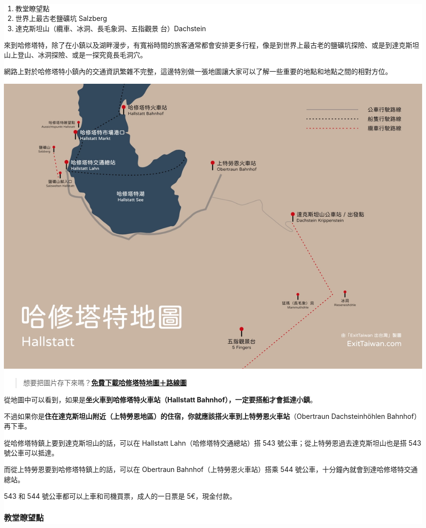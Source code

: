 1. 教堂瞭望點
2. 世界上最古老鹽礦坑 Salzberg
3. 達克斯坦山（纜車、冰洞、長毛象洞、五指觀景
台）Dachstein

來到哈修塔特，除了在小鎮以及湖畔漫步，有寬裕時間的旅客通常都會安排更多行程，像是到世界上最古老的鹽礦坑探險、或是到達克斯坦山上登山、冰洞探險、或是一探究竟長毛洞穴。

網路上對於哈修塔特小鎮內的交通資訊繁雜不完整，這邊特別做一張地圖讓大家可以了解一些重要的地點和地點之間的相對方位。

![](hallstatt-am-see.webp)

> 想要把圖片存下來嗎？**[免費下載哈修塔特地圖＋路線圖](https://exittaiwan.gumroad.com/l/hallstatt)**

從地圖中可以看到，如果是**坐火車到哈修塔特火車站（Hallstatt Bahnhof），一定要搭船才會抵達小鎮**。

不過如果你是**住在達克斯坦山附近（上特勞恩地區）的住宿，你就應該搭火車到上特勞恩火車站**（Obertraun Dachsteinhöhlen Bahnhof）再下車。

從哈修塔特鎮上要到達克斯坦山的話，可以在 Hallstatt Lahn（哈修塔特交通總站）搭 543 號公車；從上特勞恩過去達克斯坦山也是搭 543 號公車可以抵達。

而從上特勞恩要到哈修塔特鎮上的話，可以在 Obertraun Bahnhof（上特勞恩火車站）搭乘 544 號公車，十分鐘內就會到達哈修塔特交通總站。

543 和 544 號公車都可以上車和司機買票，成人的一日票是 5€，現金付款。

### 教堂瞭望點
